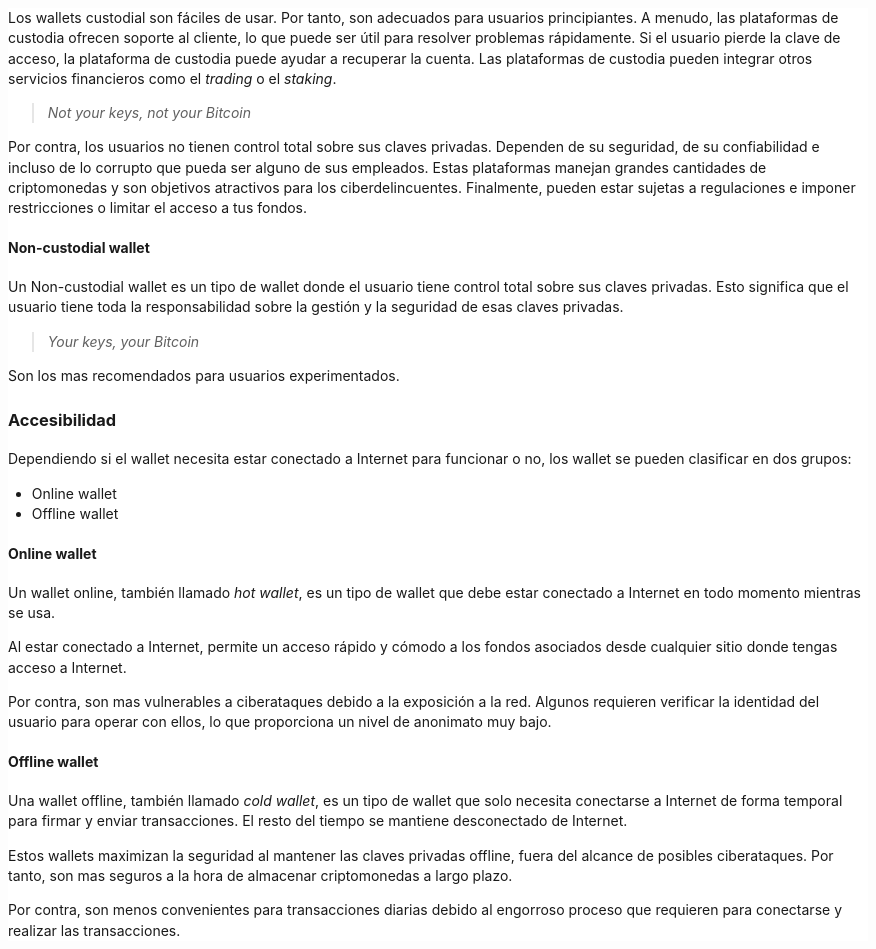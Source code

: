 Los wallets custodial son fáciles de usar. Por tanto, son adecuados para usuarios principiantes. A menudo, las plataformas de custodia ofrecen soporte al cliente, lo que puede ser útil para resolver problemas rápidamente. Si el usuario pierde la clave de acceso, la plataforma de custodia puede ayudar a recuperar la cuenta. Las plataformas de custodia pueden integrar otros servicios financieros como el *trading* o el *staking*.

> *Not your keys, not your Bitcoin*

Por contra, los usuarios no tienen control total sobre sus claves privadas. Dependen de su seguridad, de su confiabilidad e incluso de lo corrupto que pueda ser alguno de sus empleados. Estas plataformas manejan grandes cantidades de criptomonedas y son objetivos atractivos para los ciberdelincuentes. Finalmente, pueden estar sujetas a regulaciones e imponer restricciones o limitar el acceso a tus fondos.

#### Non-custodial wallet

Un Non-custodial wallet es un tipo de wallet donde el usuario tiene control total sobre sus claves privadas. Esto significa que el usuario tiene toda la responsabilidad sobre la gestión y la seguridad de esas claves privadas.

> *Your keys, your Bitcoin*

Son los mas recomendados para usuarios experimentados.

### Accesibilidad

Dependiendo si el wallet necesita estar conectado a Internet para funcionar o no, los wallet se pueden clasificar en dos grupos:

- Online wallet
- Offline wallet

#### Online wallet

Un wallet online, también llamado *hot wallet*, es un tipo de wallet que debe estar conectado a Internet en todo momento mientras se usa.

Al estar conectado a Internet, permite un acceso rápido y cómodo a los fondos asociados desde cualquier sitio donde tengas acceso a Internet.

Por contra, son mas vulnerables a ciberataques debido a la exposición a la red. Algunos requieren verificar la identidad del usuario para operar con ellos, lo que proporciona un nivel de anonimato muy bajo.

#### Offline wallet

Una wallet offline, también llamado *cold wallet*, es un tipo de wallet que solo necesita conectarse a Internet de forma temporal para firmar y enviar transacciones. El resto del tiempo se mantiene desconectado de Internet.

Estos wallets maximizan la seguridad al mantener las claves privadas offline, fuera del alcance de posibles ciberataques. Por tanto, son mas seguros a la hora de almacenar criptomonedas a largo plazo.

Por contra, son menos convenientes para transacciones diarias debido al engorroso proceso que requieren para conectarse y realizar las transacciones.
